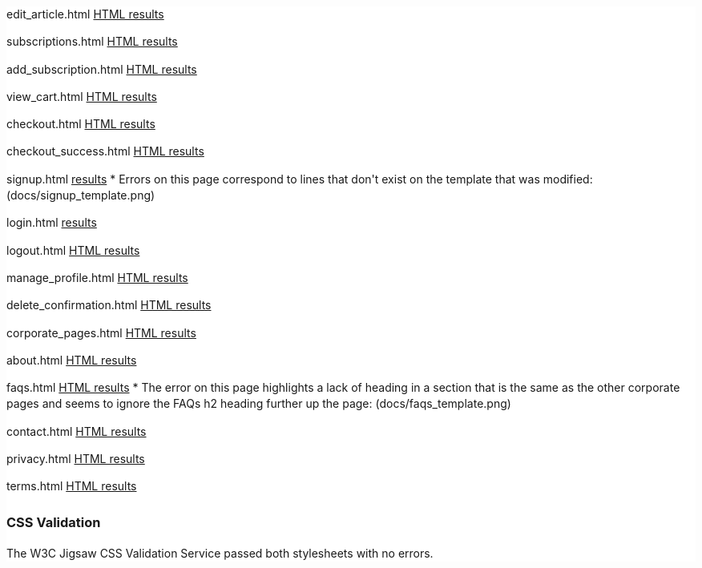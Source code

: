 edit_article.html [HTML results](https://validator.w3.org/nu/?doc=https%3A%2F%2Flemondrops-7ba75e0d4a2a.herokuapp.com%2Fedit%2F26%2F)

subscriptions.html [HTML results](https://validator.w3.org/nu/?doc=https%3A%2F%2Flemondrops-7ba75e0d4a2a.herokuapp.com%2Fsubscriptions%2F)

add_subscription.html [HTML results](https://validator.w3.org/nu/?doc=https%3A%2F%2Flemondrops-7ba75e0d4a2a.herokuapp.com%2Fsubscriptions%2Fadd_subscription%2F1%2F)

view_cart.html [HTML results](https://validator.w3.org/nu/?doc=https%3A%2F%2Flemondrops-7ba75e0d4a2a.herokuapp.com%2Fcart%2F)

checkout.html [HTML results](https://validator.w3.org/nu/?doc=https%3A%2F%2Flemondrops-7ba75e0d4a2a.herokuapp.com%2Fcheckout%2F)

checkout_success.html [HTML results](https://validator.w3.org/check?uri=https%3A%2F%2Flemondrops-7ba75e0d4a2a.herokuapp.com%2Fcheckout%2Fcheckout_success%2F14E67D7337BC4452BE6245C55CBB062A&charset=%28detect+automatically%29&doctype=Inline&group=0)

signup.html [results](https://validator.w3.org/nu/?doc=https%3A%2F%2Flemondrops-7ba75e0d4a2a.herokuapp.com%2Faccounts%2Fsignup%2F)  * Errors on this page correspond to lines that don't exist on the template that was modified: (docs/signup_template.png)

login.html [results](https://validator.w3.org/nu/?doc=https%3A%2F%2Flemondrops-7ba75e0d4a2a.herokuapp.com%2Faccounts%2Flogin%2F)

logout.html [HTML results](https://validator.w3.org/nu/?doc=https%3A%2F%2Flemondrops-7ba75e0d4a2a.herokuapp.com%2Faccounts%2Flogout%2F)

manage_profile.html [HTML results](https://validator.w3.org/nu/?doc=https%3A%2F%2Flemondrops-7ba75e0d4a2a.herokuapp.com%2Fprofile%2F)

delete_confirmation.html [HTML results](https://validator.w3.org/nu/?doc=https%3A%2F%2Flemondrops-7ba75e0d4a2a.herokuapp.com%2Fprofile%2Fdelete_confirmation%2F)

corporate_pages.html [HTML results](https://validator.w3.org/nu/?doc=https%3A%2F%2Flemondrops-7ba75e0d4a2a.herokuapp.com%2Fcorporate%2F)

about.html [HTML results](https://validator.w3.org/nu/?doc=https%3A%2F%2Flemondrops-7ba75e0d4a2a.herokuapp.com%2Fcorporate%2Fabout%2F)

faqs.html [HTML results](https://validator.w3.org/nu/?doc=https%3A%2F%2Flemondrops-7ba75e0d4a2a.herokuapp.com%2Fcorporate%2Ffaqs%2F) * The error on this page highlights a lack of heading in a section that is the same as the other corporate pages and seems to ignore the FAQs h2 heading further up the page: (docs/faqs_template.png)

contact.html [HTML results](https://validator.w3.org/nu/?doc=https%3A%2F%2Flemondrops-7ba75e0d4a2a.herokuapp.com%2Fcorporate%2Fcontact%2F)

privacy.html [HTML results](https://validator.w3.org/nu/?doc=https%3A%2F%2Flemondrops-7ba75e0d4a2a.herokuapp.com%2Fcorporate%2Fprivacy%2F)

terms.html [HTML results](https://validator.w3.org/nu/?doc=https%3A%2F%2Flemondrops-7ba75e0d4a2a.herokuapp.com%2Fcorporate%2Fterms%2F)


### CSS Validation

The W3C Jigsaw CSS Validation Service passed both stylesheets with no errors.
